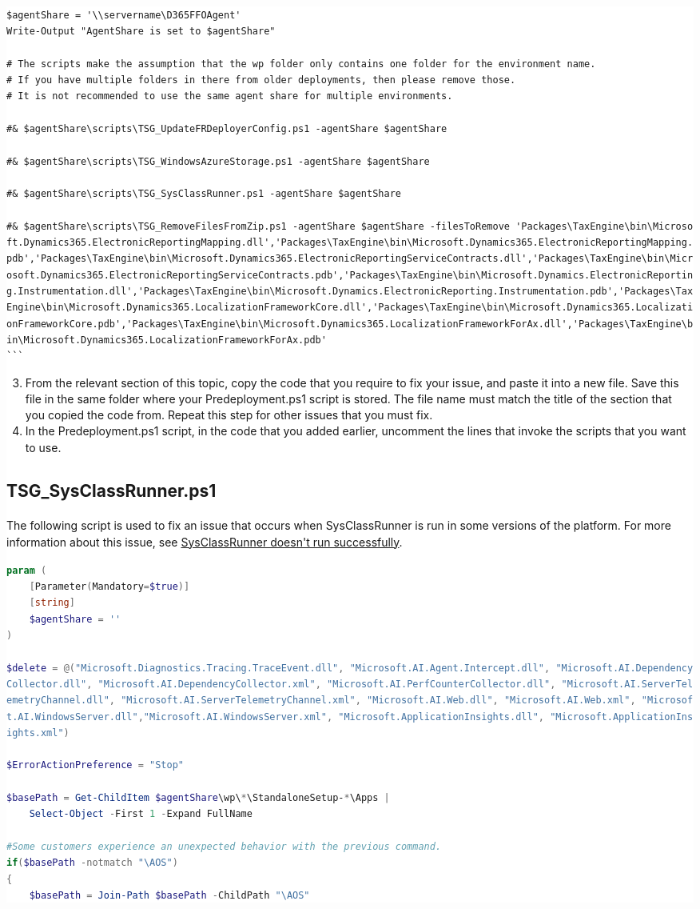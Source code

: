     $agentShare = '\\servername\D365FFOAgent'
    Write-Output "AgentShare is set to $agentShare"

    # The scripts make the assumption that the wp folder only contains one folder for the environment name.
    # If you have multiple folders in there from older deployments, then please remove those.
    # It is not recommended to use the same agent share for multiple environments.

    #& $agentShare\scripts\TSG_UpdateFRDeployerConfig.ps1 -agentShare $agentShare

    #& $agentShare\scripts\TSG_WindowsAzureStorage.ps1 -agentShare $agentShare

    #& $agentShare\scripts\TSG_SysClassRunner.ps1 -agentShare $agentShare
    
    #& $agentShare\scripts\TSG_RemoveFilesFromZip.ps1 -agentShare $agentShare -filesToRemove 'Packages\TaxEngine\bin\Microsoft.Dynamics365.ElectronicReportingMapping.dll','Packages\TaxEngine\bin\Microsoft.Dynamics365.ElectronicReportingMapping.pdb','Packages\TaxEngine\bin\Microsoft.Dynamics365.ElectronicReportingServiceContracts.dll','Packages\TaxEngine\bin\Microsoft.Dynamics365.ElectronicReportingServiceContracts.pdb','Packages\TaxEngine\bin\Microsoft.Dynamics.ElectronicReporting.Instrumentation.dll','Packages\TaxEngine\bin\Microsoft.Dynamics.ElectronicReporting.Instrumentation.pdb','Packages\TaxEngine\bin\Microsoft.Dynamics365.LocalizationFrameworkCore.dll','Packages\TaxEngine\bin\Microsoft.Dynamics365.LocalizationFrameworkCore.pdb','Packages\TaxEngine\bin\Microsoft.Dynamics365.LocalizationFrameworkForAx.dll','Packages\TaxEngine\bin\Microsoft.Dynamics365.LocalizationFrameworkForAx.pdb'
    ```

3. From the relevant section of this topic, copy the code that you require to fix your issue, and paste it into a new file. Save this file in the same folder where your Predeployment.ps1 script is stored. The file name must match the title of the section that you copied the code from. Repeat this step for other issues that you must fix.
4. In the Predeployment.ps1 script, in the code that you added earlier, uncomment the lines that invoke the scripts that you want to use.

## <a name="sysclassrunner"></a>TSG\_SysClassRunner.ps1

The following script is used to fix an issue that occurs when SysClassRunner is run in some versions of the platform. For more information about this issue, see [SysClassRunner doesn't run successfully](troubleshoot-on-prem.md#SysClassRunner).

```powershell
param (
    [Parameter(Mandatory=$true)]
    [string]
    $agentShare = ''
)

$delete = @("Microsoft.Diagnostics.Tracing.TraceEvent.dll", "Microsoft.AI.Agent.Intercept.dll", "Microsoft.AI.DependencyCollector.dll", "Microsoft.AI.DependencyCollector.xml", "Microsoft.AI.PerfCounterCollector.dll", "Microsoft.AI.ServerTelemetryChannel.dll", "Microsoft.AI.ServerTelemetryChannel.xml", "Microsoft.AI.Web.dll", "Microsoft.AI.Web.xml", "Microsoft.AI.WindowsServer.dll","Microsoft.AI.WindowsServer.xml", "Microsoft.ApplicationInsights.dll", "Microsoft.ApplicationInsights.xml")

$ErrorActionPreference = "Stop"

$basePath = Get-ChildItem $agentShare\wp\*\StandaloneSetup-*\Apps |
    Select-Object -First 1 -Expand FullName

#Some customers experience an unexpected behavior with the previous command.
if($basePath -notmatch "\AOS")
{
    $basePath = Join-Path $basePath -ChildPath "\AOS" 
```